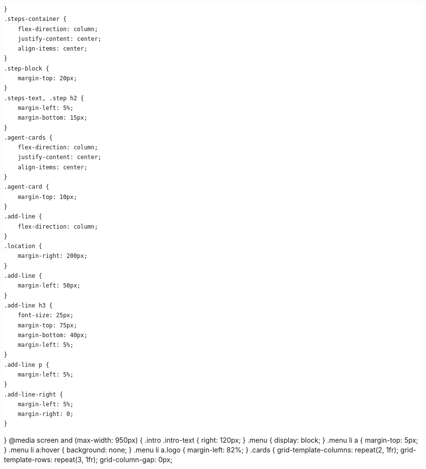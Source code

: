     }
    .steps-container {
        flex-direction: column;
        justify-content: center;
        align-items: center;
    }
    .step-block {
        margin-top: 20px;
    }
    .steps-text, .step h2 {
        margin-left: 5%;
        margin-bottom: 15px;
    }
    .agent-cards {
        flex-direction: column;
        justify-content: center;
        align-items: center;
    }
    .agent-card {
        margin-top: 10px;
    }
    .add-line {
        flex-direction: column;
    }
    .location {
        margin-right: 200px;
    }
    .add-line {
        margin-left: 50px;
    }
    .add-line h3 {
        font-size: 25px;
        margin-top: 75px;
        margin-bottom: 40px;
        margin-left: 5%;
    }
    .add-line p {
        margin-left: 5%;
    }
    .add-line-right {
        margin-left: 5%;
        margin-right: 0;
    }
}
@media screen and (max-width: 950px) {
    .intro .intro-text {
        right: 120px;
    }
    .menu {
        display: block;
    }
    .menu li a {
        margin-top: 5px;
    }
    .menu li a:hover {
        background: none;
    }
    .menu li a.logo {
        margin-left: 82%;
    }
    .cards {
        grid-template-columns: repeat(2, 1fr);
        grid-template-rows: repeat(3, 1fr);
        grid-column-gap: 0px;